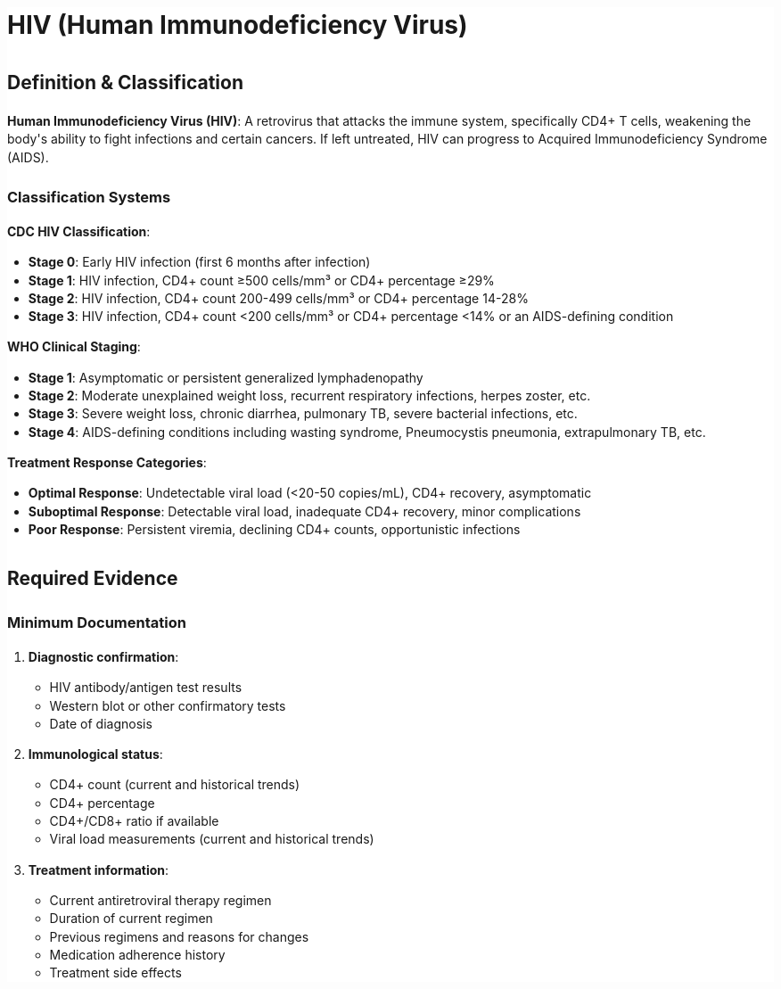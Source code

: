 # HIV (Human Immunodeficiency Virus)

## Definition & Classification

**Human Immunodeficiency Virus (HIV)**: A retrovirus that attacks the immune system, specifically CD4+ T cells, weakening the body's ability to fight infections and certain cancers. If left untreated, HIV can progress to Acquired Immunodeficiency Syndrome (AIDS).

### Classification Systems

**CDC HIV Classification**:
- **Stage 0**: Early HIV infection (first 6 months after infection)
- **Stage 1**: HIV infection, CD4+ count ≥500 cells/mm³ or CD4+ percentage ≥29%
- **Stage 2**: HIV infection, CD4+ count 200-499 cells/mm³ or CD4+ percentage 14-28%
- **Stage 3**: HIV infection, CD4+ count <200 cells/mm³ or CD4+ percentage <14% or an AIDS-defining condition

**WHO Clinical Staging**:
- **Stage 1**: Asymptomatic or persistent generalized lymphadenopathy
- **Stage 2**: Moderate unexplained weight loss, recurrent respiratory infections, herpes zoster, etc.
- **Stage 3**: Severe weight loss, chronic diarrhea, pulmonary TB, severe bacterial infections, etc.
- **Stage 4**: AIDS-defining conditions including wasting syndrome, Pneumocystis pneumonia, extrapulmonary TB, etc.

**Treatment Response Categories**:
- **Optimal Response**: Undetectable viral load (<20-50 copies/mL), CD4+ recovery, asymptomatic
- **Suboptimal Response**: Detectable viral load, inadequate CD4+ recovery, minor complications
- **Poor Response**: Persistent viremia, declining CD4+ counts, opportunistic infections

## Required Evidence

### Minimum Documentation

1. **Diagnostic confirmation**:
   - HIV antibody/antigen test results
   - Western blot or other confirmatory tests
   - Date of diagnosis

2. **Immunological status**:
   - CD4+ count (current and historical trends)
   - CD4+ percentage
   - CD4+/CD8+ ratio if available
   - Viral load measurements (current and historical trends)

3. **Treatment information**:
   - Current antiretroviral therapy regimen
   - Duration of current regimen
   - Previous regimens and reasons for changes
   - Medication adherence history
   - Treatment side effects
